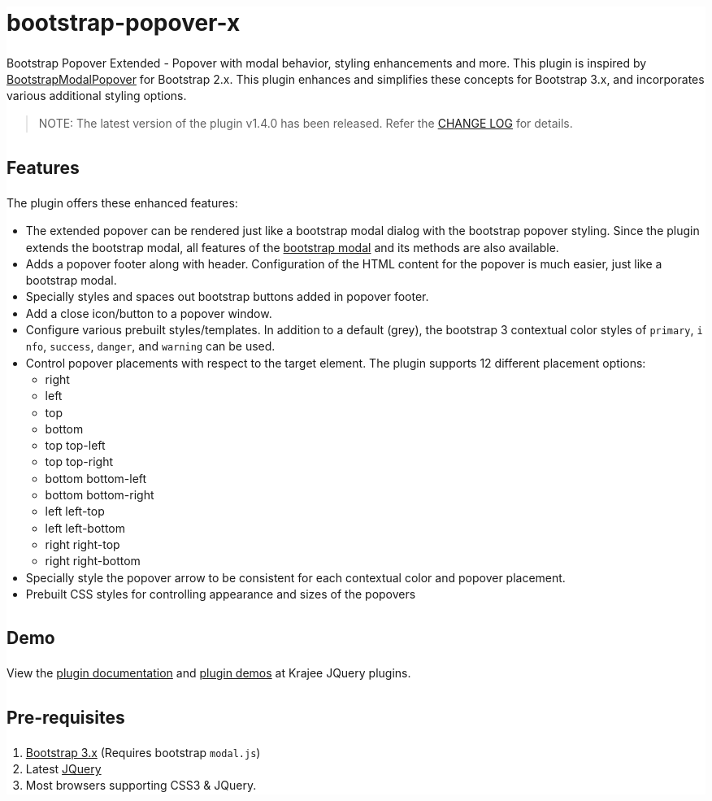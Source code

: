 bootstrap-popover-x
=====================

Bootstrap Popover Extended - Popover with modal behavior, styling enhancements and more. This plugin is inspired by [BootstrapModalPopover](http://scruffles.github.io/BootstrapModalPopover/) 
for Bootstrap 2.x. This plugin enhances and simplifies these concepts for Bootstrap 3.x, and incorporates various additional styling options.

> NOTE: The latest version of the plugin v1.4.0 has been released. Refer the [CHANGE LOG](https://github.com/kartik-v/bootstrap-popover-x/blob/master/CHANGE.md) for details.

## Features  

The plugin offers these enhanced features:

- The extended popover can be rendered just like a bootstrap modal dialog with the bootstrap popover styling. Since the plugin extends the bootstrap modal,
  all features of the [bootstrap modal](http://getbootstrap.com/javascript/#modals) and its methods are also available.
- Adds a popover footer along with header. Configuration of the HTML content for the popover is much easier, just like a bootstrap modal.
- Specially styles and spaces out bootstrap buttons added in popover footer. 
- Add a close icon/button to a popover window.
- Configure various prebuilt styles/templates. In addition to a default (grey), the bootstrap 3 contextual color styles of `primary`, 
  `info`, `success`, `danger`, and `warning` can be used.
- Control popover placements with respect to the target element. The plugin supports 12 different placement options:
    - right
    - left
    - top
    - bottom
    - top top-left
    - top top-right
    - bottom bottom-left
    - bottom bottom-right
    - left left-top
    - left left-bottom
    - right right-top
    - right right-bottom
- Specially style the popover arrow to be consistent for each contextual color and popover placement.
- Prebuilt CSS styles for controlling appearance and sizes of the popovers

## Demo

View the [plugin documentation](http://plugins.krajee.com/popover-x) and [plugin demos](http://plugins.krajee.com/popover-x/demo) at Krajee JQuery plugins. 

## Pre-requisites  

1. [Bootstrap 3.x](http://getbootstrap.com/) (Requires bootstrap `modal.js`)
2. Latest [JQuery](http://jquery.com/)
3. Most browsers supporting CSS3 & JQuery. 
